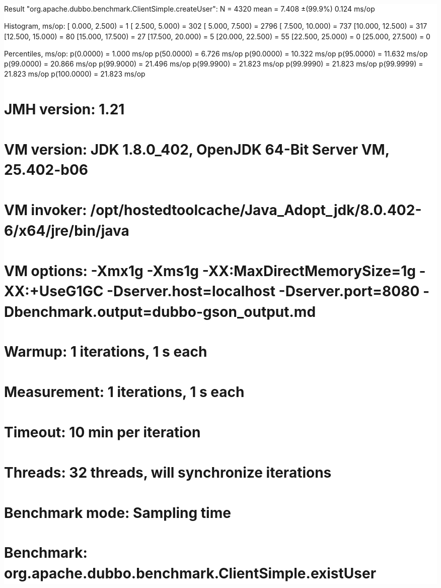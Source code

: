 

Result "org.apache.dubbo.benchmark.ClientSimple.createUser":
  N = 4320
  mean =      7.408 ±(99.9%) 0.124 ms/op

  Histogram, ms/op:
    [ 0.000,  2.500) = 1 
    [ 2.500,  5.000) = 302 
    [ 5.000,  7.500) = 2796 
    [ 7.500, 10.000) = 737 
    [10.000, 12.500) = 317 
    [12.500, 15.000) = 80 
    [15.000, 17.500) = 27 
    [17.500, 20.000) = 5 
    [20.000, 22.500) = 55 
    [22.500, 25.000) = 0 
    [25.000, 27.500) = 0 

  Percentiles, ms/op:
      p(0.0000) =      1.000 ms/op
     p(50.0000) =      6.726 ms/op
     p(90.0000) =     10.322 ms/op
     p(95.0000) =     11.632 ms/op
     p(99.0000) =     20.866 ms/op
     p(99.9000) =     21.496 ms/op
     p(99.9900) =     21.823 ms/op
     p(99.9990) =     21.823 ms/op
     p(99.9999) =     21.823 ms/op
    p(100.0000) =     21.823 ms/op


# JMH version: 1.21
# VM version: JDK 1.8.0_402, OpenJDK 64-Bit Server VM, 25.402-b06
# VM invoker: /opt/hostedtoolcache/Java_Adopt_jdk/8.0.402-6/x64/jre/bin/java
# VM options: -Xmx1g -Xms1g -XX:MaxDirectMemorySize=1g -XX:+UseG1GC -Dserver.host=localhost -Dserver.port=8080 -Dbenchmark.output=dubbo-gson_output.md
# Warmup: 1 iterations, 1 s each
# Measurement: 1 iterations, 1 s each
# Timeout: 10 min per iteration
# Threads: 32 threads, will synchronize iterations
# Benchmark mode: Sampling time
# Benchmark: org.apache.dubbo.benchmark.ClientSimple.existUser
